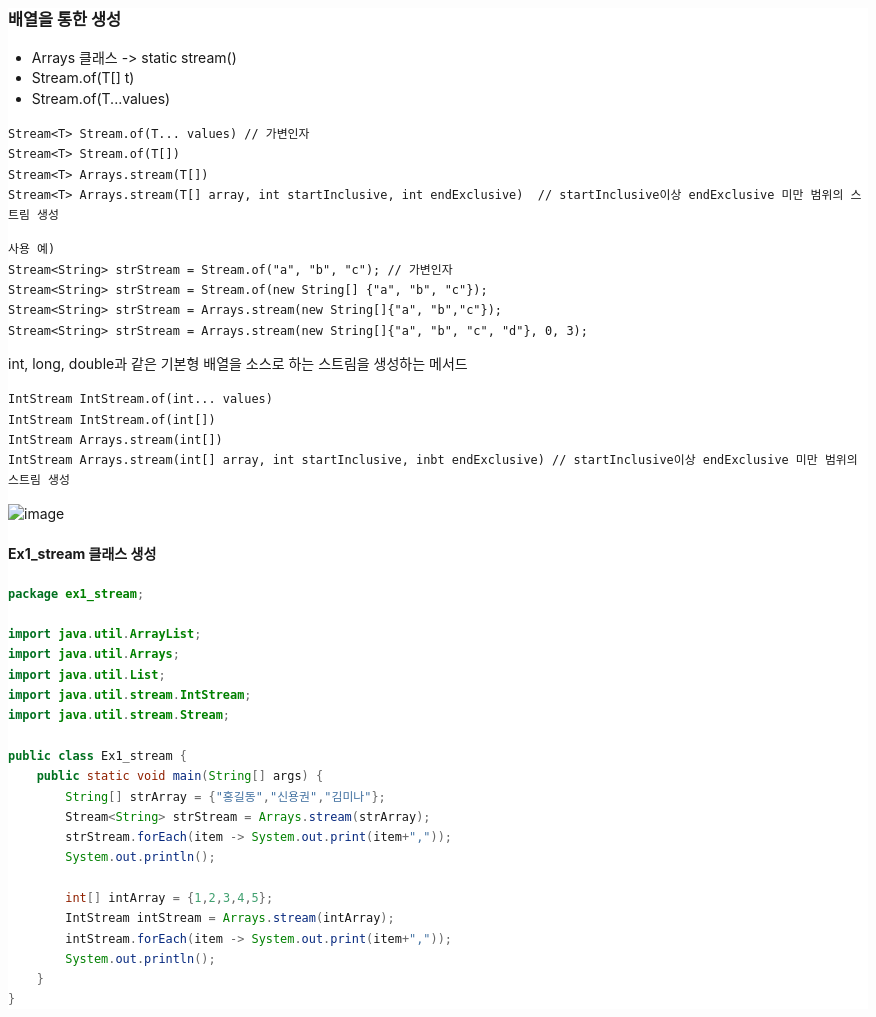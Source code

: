 ### 배열을 통한 생성
- Arrays 클래스 -> static stream()
- Stream.of(T[] t)
- Stream.of(T...values)
```
Stream<T> Stream.of(T... values) // 가변인자
Stream<T> Stream.of(T[])
Stream<T> Arrays.stream(T[])
Stream<T> Arrays.stream(T[] array, int startInclusive, int endExclusive)  // startInclusive이상 endExclusive 미만 범위의 스트림 생성
```
```
사용 예)
Stream<String> strStream = Stream.of("a", "b", "c"); // 가변인자
Stream<String> strStream = Stream.of(new String[] {"a", "b", "c"});
Stream<String> strStream = Arrays.stream(new String[]{"a", "b","c"});
Stream<String> strStream = Arrays.stream(new String[]{"a", "b", "c", "d"}, 0, 3);
```

int, long, double과 같은 기본형 배열을 소스로 하는 스트림을 생성하는 메서드

```
IntStream IntStream.of(int... values)
IntStream IntStream.of(int[])
IntStream Arrays.stream(int[])
IntStream Arrays.stream(int[] array, int startInclusive, inbt endExclusive) // startInclusive이상 endExclusive 미만 범위의 스트림 생성
```

![image](https://user-images.githubusercontent.com/54658614/225211207-6d063c3c-8a79-43cb-9643-a5cb12a816b3.png)

#### Ex1_stream 클래스 생성

```java
package ex1_stream;

import java.util.ArrayList;
import java.util.Arrays;
import java.util.List;
import java.util.stream.IntStream;
import java.util.stream.Stream;

public class Ex1_stream {
	public static void main(String[] args) {
		String[] strArray = {"홍길동","신용권","김미나"};
		Stream<String> strStream = Arrays.stream(strArray);
		strStream.forEach(item -> System.out.print(item+","));
		System.out.println();
		
		int[] intArray = {1,2,3,4,5};
		IntStream intStream = Arrays.stream(intArray);
		intStream.forEach(item -> System.out.print(item+","));
		System.out.println();
	}
}
```
